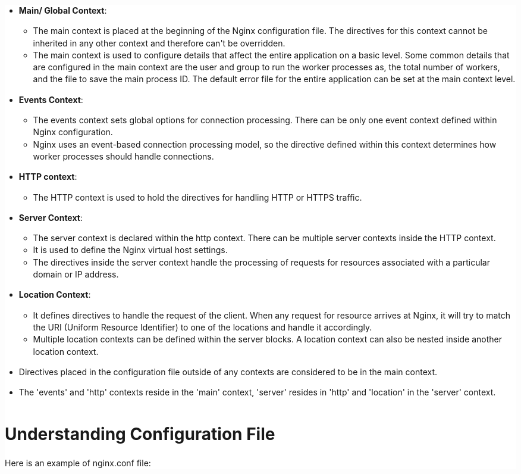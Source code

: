   - **Main/ Global Context**:
    - The main context is placed at the beginning of the Nginx configuration file. The directives for this context cannot be inherited in any other context and therefore can't be overridden.
    - The main context is used to configure details that affect the entire application on a basic level. Some common details that are configured in the main context are the user and group to run the worker processes as, the total number of workers, and the file to save the main process ID. The default error file for the entire application can be set at the main context level.
  - **Events Context**:
    - The events context sets global options for connection processing. There can be only one event context defined within Nginx configuration.
    - Nginx uses an event-based connection processing model, so the directive defined within this context determines how worker processes should handle connections.
  - **HTTP context**:

    - The HTTP context is used to hold the directives for handling HTTP or HTTPS traffic.

  - **Server Context**:
    - The server context is declared within the http context. There can be multiple server contexts inside the HTTP context.
    - It is used to define the Nginx virtual host settings.
    - The directives inside the server context handle the processing of requests for resources associated with a particular domain or IP address.
  - **Location Context**:
    - It defines directives to handle the request of the client. When any request for resource arrives at Nginx, it will try to match the URI (Uniform Resource Identifier) to one of the locations and handle it accordingly.
    - Multiple location contexts can be defined within the server blocks. A location context can also be nested inside another location context.

- Directives placed in the configuration file outside of any contexts are considered to be in the main context.
- The 'events' and 'http' contexts reside in the 'main' context, 'server' resides in 'http' and 'location' in the 'server' context.

# Understanding Configuration File

Here is an example of nginx.conf file:
